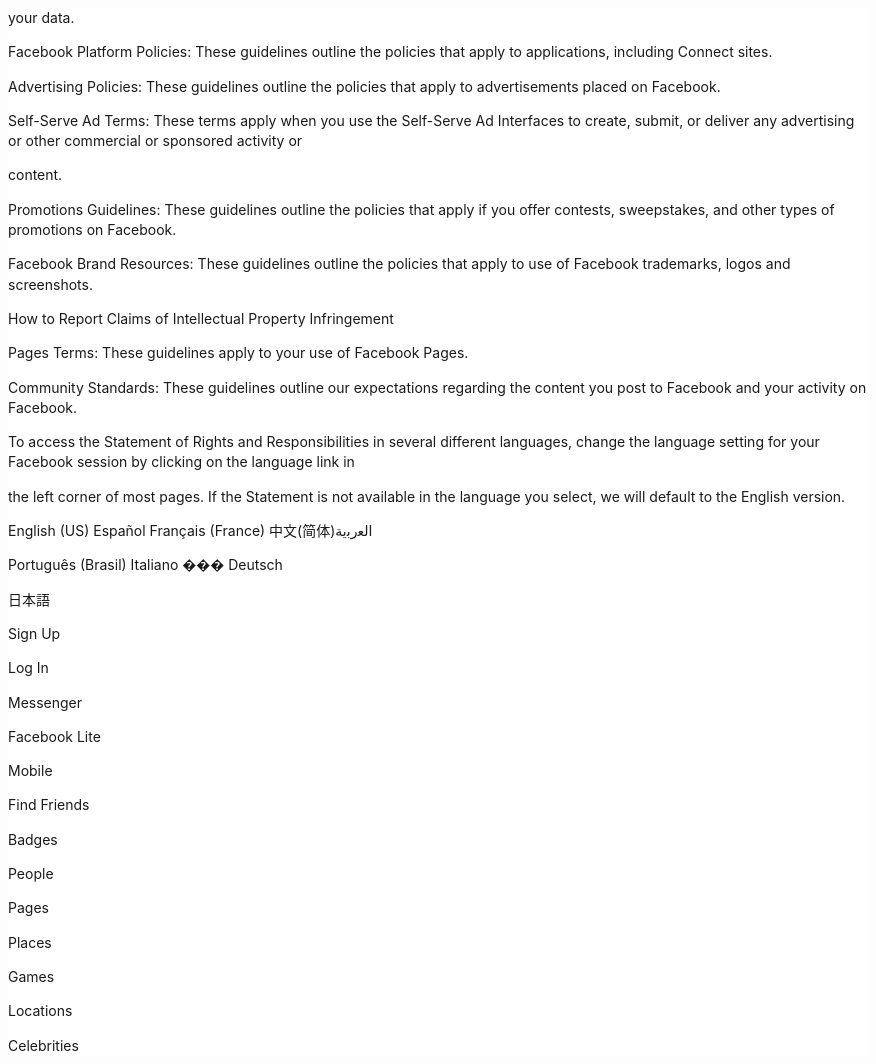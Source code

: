 your data.

Facebook Platform Policies: These guidelines outline the policies that apply to applications, including Connect sites.

Advertising Policies: These guidelines outline the policies that apply to advertisements placed on Facebook.

Self-Serve Ad Terms: These terms apply when you use the Self-Serve Ad Interfaces to create, submit, or deliver any advertising or other commercial or sponsored activity or

content.

Promotions Guidelines: These guidelines outline the policies that apply if you offer contests, sweepstakes, and other types of promotions on Facebook.

Facebook Brand Resources: These guidelines outline the policies that apply to use of Facebook trademarks, logos and screenshots.

How to Report Claims of Intellectual Property Infringement

Pages Terms: These guidelines apply to your use of Facebook Pages.

Community Standards: These guidelines outline our expectations regarding the content you post to Facebook and your activity on Facebook.

To access the Statement of Rights and Responsibilities in several different languages, change the language setting for your Facebook session by clicking on the language link in

the left corner of most pages. If the Statement is not available in the language you select, we will default to the English version.

English (US) Español Français (France) 中文(简体)اﻟﻌرﺑﯾﺔ

Português (Brasil) Italiano ��� Deutsch

日本語

Sign Up

Log In

Messenger

Facebook Lite

Mobile

Find Friends

Badges

People

Pages

Places

Games

Locations

Celebrities
